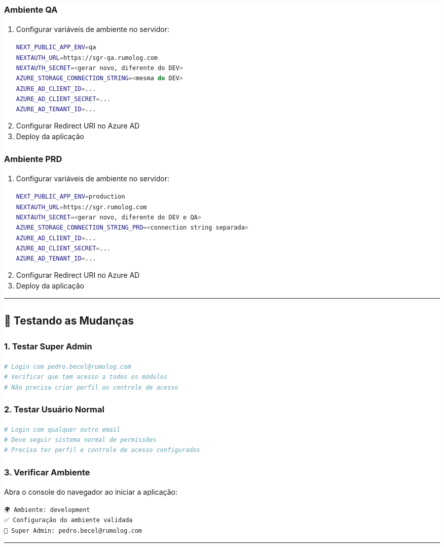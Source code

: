 ### Ambiente QA

1. Configurar variáveis de ambiente no servidor:
   ```bash
   NEXT_PUBLIC_APP_ENV=qa
   NEXTAUTH_URL=https://sgr-qa.rumolog.com
   NEXTAUTH_SECRET=<gerar novo, diferente do DEV>
   AZURE_STORAGE_CONNECTION_STRING=<mesma do DEV>
   AZURE_AD_CLIENT_ID=...
   AZURE_AD_CLIENT_SECRET=...
   AZURE_AD_TENANT_ID=...
   ```
2. Configurar Redirect URI no Azure AD
3. Deploy da aplicação

### Ambiente PRD

1. Configurar variáveis de ambiente no servidor:
   ```bash
   NEXT_PUBLIC_APP_ENV=production
   NEXTAUTH_URL=https://sgr.rumolog.com
   NEXTAUTH_SECRET=<gerar novo, diferente do DEV e QA>
   AZURE_STORAGE_CONNECTION_STRING_PRD=<connection string separada>
   AZURE_AD_CLIENT_ID=...
   AZURE_AD_CLIENT_SECRET=...
   AZURE_AD_TENANT_ID=...
   ```
2. Configurar Redirect URI no Azure AD
3. Deploy da aplicação

---

## 🧪 Testando as Mudanças

### 1. Testar Super Admin

```bash
# Login com pedro.becel@rumolog.com
# Verificar que tem acesso a todos os módulos
# Não precisa criar perfil ou controle de acesso
```

### 2. Testar Usuário Normal

```bash
# Login com qualquer outro email
# Deve seguir sistema normal de permissões
# Precisa ter perfil e controle de acesso configurados
```

### 3. Verificar Ambiente

Abra o console do navegador ao iniciar a aplicação:
```
🌍 Ambiente: development
✅ Configuração do ambiente validada
👤 Super Admin: pedro.becel@rumolog.com
```

---
